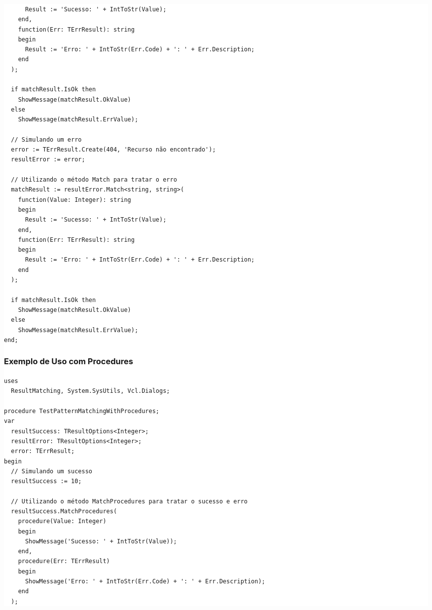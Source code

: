 ```delphi
      Result := 'Sucesso: ' + IntToStr(Value);
    end,
    function(Err: TErrResult): string
    begin
      Result := 'Erro: ' + IntToStr(Err.Code) + ': ' + Err.Description;
    end
  );

  if matchResult.IsOk then
    ShowMessage(matchResult.OkValue)
  else
    ShowMessage(matchResult.ErrValue);

  // Simulando um erro
  error := TErrResult.Create(404, 'Recurso não encontrado');
  resultError := error;

  // Utilizando o método Match para tratar o erro
  matchResult := resultError.Match<string, string>(
    function(Value: Integer): string
    begin
      Result := 'Sucesso: ' + IntToStr(Value);
    end,
    function(Err: TErrResult): string
    begin
      Result := 'Erro: ' + IntToStr(Err.Code) + ': ' + Err.Description;
    end
  );

  if matchResult.IsOk then
    ShowMessage(matchResult.OkValue)
  else
    ShowMessage(matchResult.ErrValue);
end;
```

### Exemplo de Uso com Procedures

```delphi
uses
  ResultMatching, System.SysUtils, Vcl.Dialogs;

procedure TestPatternMatchingWithProcedures;
var
  resultSuccess: TResultOptions<Integer>;
  resultError: TResultOptions<Integer>;
  error: TErrResult;
begin
  // Simulando um sucesso
  resultSuccess := 10;

  // Utilizando o método MatchProcedures para tratar o sucesso e erro
  resultSuccess.MatchProcedures(
    procedure(Value: Integer)
    begin
      ShowMessage('Sucesso: ' + IntToStr(Value));
    end,
    procedure(Err: TErrResult)
    begin
      ShowMessage('Erro: ' + IntToStr(Err.Code) + ': ' + Err.Description);
    end
  );

```